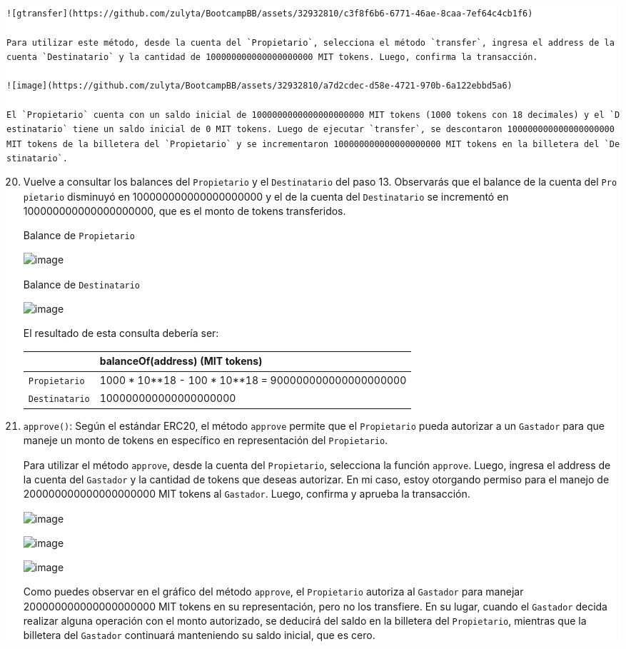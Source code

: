     ![gtransfer](https://github.com/zulyta/BootcampBB/assets/32932810/c3f8f6b6-6771-46ae-8caa-7ef64c4cb1f6)

    Para utilizar este método, desde la cuenta del `Propietario`, selecciona el método `transfer`, ingresa el address de la cuenta `Destinatario` y la cantidad de 100000000000000000000 MIT tokens. Luego, confirma la transacción.

    ![image](https://github.com/zulyta/BootcampBB/assets/32932810/a7d2cdec-d58e-4721-970b-6a122ebbd5a6)

    El `Propietario` cuenta con un saldo inicial de 1000000000000000000000 MIT tokens (1000 tokens con 18 decimales) y el `Destinatario` tiene un saldo inicial de 0 MIT tokens. Luego de ejecutar `transfer`, se descontaron 100000000000000000000 MIT tokens de la billetera del `Propietario` y se incrementaron 100000000000000000000 MIT tokens en la billetera del `Destinatario`.

20. Vuelve a consultar los balances del `Propietario` y el `Destinatario` del paso 13. Observarás que el balance de la cuenta del `Propietario` disminuyó en 100000000000000000000 y el de la cuenta del `Destinatario` se incrementó en 100000000000000000000, que es el monto de tokens transferidos.

    Balance de `Propietario`

    ![image](https://github.com/zulyta/BootcampBB/assets/32932810/e622783e-b7e6-4b8c-bdb4-5d0758af6136)

    Balance de `Destinatario`

    ![image](https://github.com/zulyta/BootcampBB/assets/32932810/a4274bc7-0aee-4f63-af75-c34653af6b1a)

    El resultado de esta consulta debería ser:

    |                | balanceOf(address) (MIT tokens)                         |
    | -------------- | ------------------------------------------------------- |
    | `Propietario`  | 1000 \* 10\*\*18 - 100 * 10**18 = 900000000000000000000 |
    | `Destinatario` | 100000000000000000000                                   |


21. `approve()`: Según el estándar ERC20, el método `approve` permite que el `Propietario` pueda autorizar a un  `Gastador` para que maneje un monto de tokens en específico en representación del `Propietario`.

    Para utilizar el método `approve`, desde la cuenta del `Propietario`, selecciona la función `approve`. Luego, ingresa el address de la cuenta del `Gastador` y la cantidad de tokens que deseas autorizar. En mi caso, estoy otorgando permiso para el manejo de 200000000000000000000 MIT tokens al `Gastador`. Luego, confirma y aprueba la transacción.

    ![image](https://github.com/zulyta/BootcampBB/assets/32932810/baa4307c-d6cb-4345-867a-a0c05c3f2007)

    ![image](https://github.com/zulyta/BootcampBB/assets/32932810/ec2ade49-8180-4fe3-810e-201582787080)

    ![image](https://github.com/zulyta/BootcampBB/assets/32932810/5dbd4935-abbc-4d78-963c-f591a08835b7)


    Como puedes observar en el gráfico del método `approve`, el `Propietario` autoriza al `Gastador` para manejar 200000000000000000000 MIT tokens en su representación, pero no los transfiere. En su lugar, cuando el `Gastador` decida realizar alguna operación con el monto autorizado, se deducirá del saldo en la billetera del
    `Propietario`, mientras que la billetera del `Gastador` continuará manteniendo su saldo inicial, que es cero.
